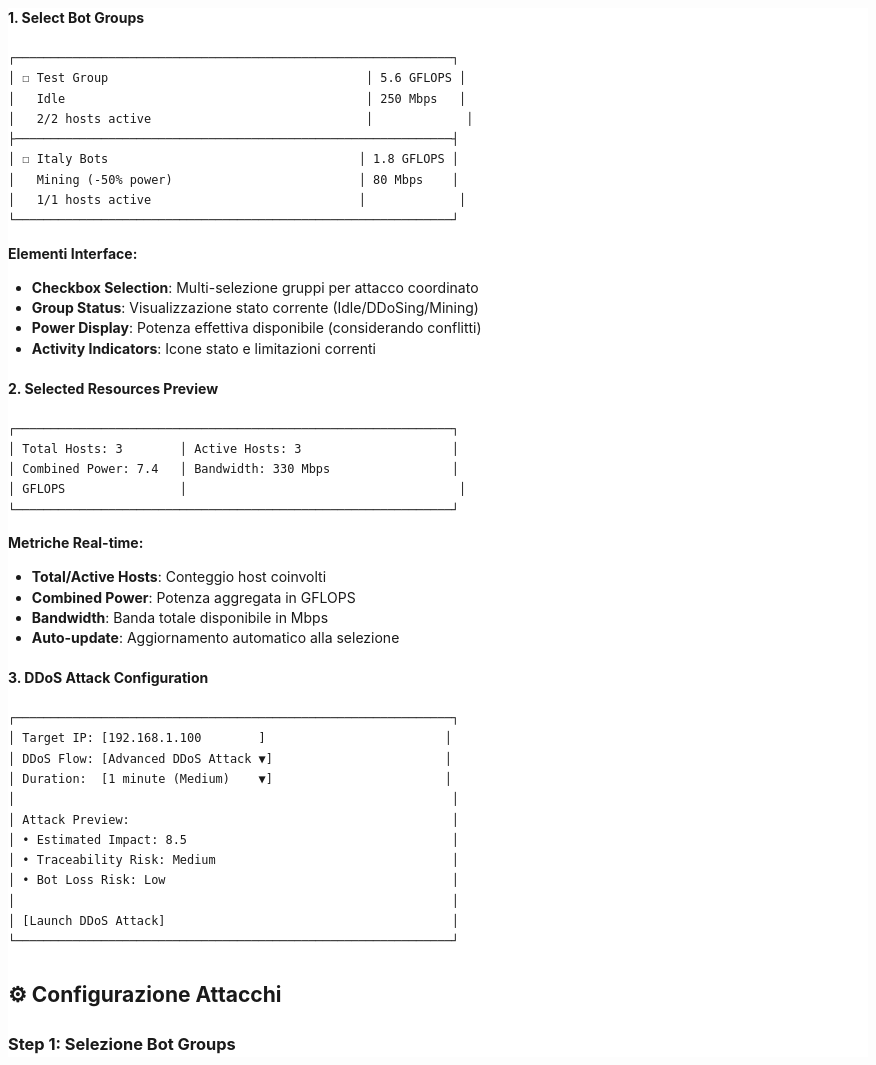 #### 1. Select Bot Groups
```
┌─────────────────────────────────────────────────────────────┐
│ ☐ Test Group                                    │ 5.6 GFLOPS │
│   Idle                                          │ 250 Mbps   │  
│   2/2 hosts active                              │             │
├─────────────────────────────────────────────────────────────┤
│ ☐ Italy Bots                                   │ 1.8 GFLOPS │
│   Mining (-50% power)                          │ 80 Mbps    │
│   1/1 hosts active                             │             │
└─────────────────────────────────────────────────────────────┘
```

**Elementi Interface:**
- **Checkbox Selection**: Multi-selezione gruppi per attacco coordinato
- **Group Status**: Visualizzazione stato corrente (Idle/DDoSing/Mining)
- **Power Display**: Potenza effettiva disponibile (considerando conflitti)
- **Activity Indicators**: Icone stato e limitazioni correnti

#### 2. Selected Resources Preview
```
┌─────────────────────────────────────────────────────────────┐
│ Total Hosts: 3        │ Active Hosts: 3                     │
│ Combined Power: 7.4   │ Bandwidth: 330 Mbps                 │
│ GFLOPS                │                                      │
└─────────────────────────────────────────────────────────────┘
```

**Metriche Real-time:**
- **Total/Active Hosts**: Conteggio host coinvolti
- **Combined Power**: Potenza aggregata in GFLOPS
- **Bandwidth**: Banda totale disponibile in Mbps
- **Auto-update**: Aggiornamento automatico alla selezione

#### 3. DDoS Attack Configuration
```
┌─────────────────────────────────────────────────────────────┐
│ Target IP: [192.168.1.100        ]                         │
│ DDoS Flow: [Advanced DDoS Attack ▼]                        │
│ Duration:  [1 minute (Medium)    ▼]                        │
│                                                             │
│ Attack Preview:                                             │
│ • Estimated Impact: 8.5                                     │
│ • Traceability Risk: Medium                                 │
│ • Bot Loss Risk: Low                                        │
│                                                             │
│ [Launch DDoS Attack]                                        │
└─────────────────────────────────────────────────────────────┘
```

## ⚙️ Configurazione Attacchi

### Step 1: Selezione Bot Groups
